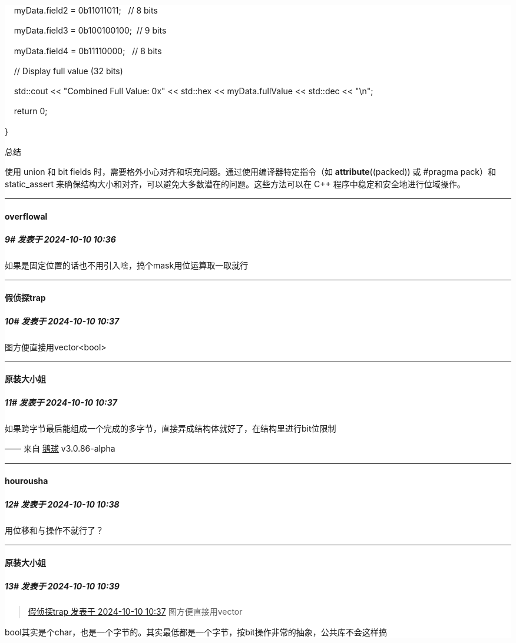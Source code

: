     myData.field2 = 0b11011011;   // 8 bits

    myData.field3 = 0b100100100;  // 9 bits

    myData.field4 = 0b11110000;   // 8 bits

    // Display full value (32 bits)

    std::cout &lt;&lt; "Combined Full Value: 0x" &lt;&lt; std::hex &lt;&lt; myData.fullValue &lt;&lt; std::dec &lt;&lt; "\n";

    return 0;

}

总结

使用 union 和 bit fields 时，需要格外小心对齐和填充问题。通过使用编译器特定指令（如 __attribute__((packed)) 或 #pragma pack）和 static_assert 来确保结构大小和对齐，可以避免大多数潜在的问题。这些方法可以在 C++ 程序中稳定和安全地进行位域操作。

*****

####  overflowal  
##### 9#       发表于 2024-10-10 10:36

如果是固定位置的话也不用引入啥，搞个mask用位运算取一取就行

*****

####  假侦探trap  
##### 10#       发表于 2024-10-10 10:37

图方便直接用vector&lt;bool&gt;

*****

####  原装大小姐  
##### 11#       发表于 2024-10-10 10:37

如果跨字节最后能组成一个完成的多字节，直接弄成结构体就好了，在结构里进行bit位限制

—— 来自 [鹅球](https://www.pgyer.com/xfPejhuq) v3.0.86-alpha

*****

####  hourousha  
##### 12#       发表于 2024-10-10 10:38

用位移和与操作不就行了？

*****

####  原装大小姐  
##### 13#       发表于 2024-10-10 10:39

<blockquote><a href="httphttps://bbs.saraba1st.com/2b/forum.php?mod=redirect&amp;goto=findpost&amp;pid=66414430&amp;ptid=2202570" target="_blank">假侦探trap 发表于 2024-10-10 10:37</a>
图方便直接用vector</blockquote>
bool其实是个char，也是一个字节的。其实最低都是一个字节，按bit操作非常的抽象，公共库不会这样搞
